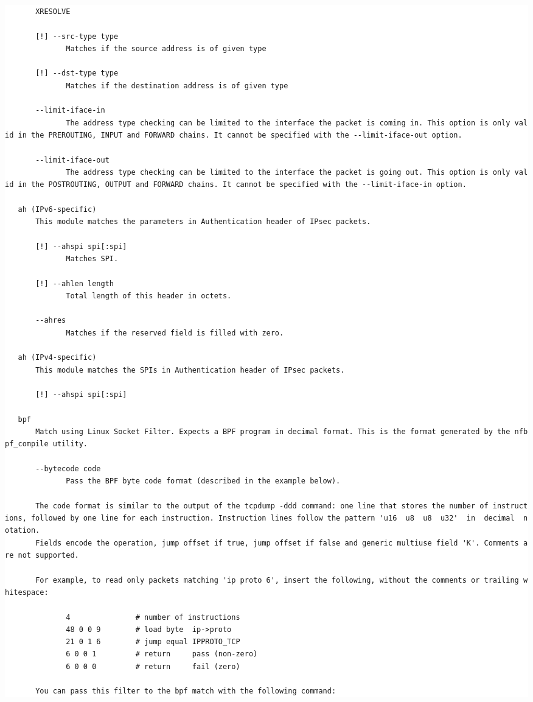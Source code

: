            XRESOLVE
    
           [!] --src-type type
                  Matches if the source address is of given type
    
           [!] --dst-type type
                  Matches if the destination address is of given type
    
           --limit-iface-in
                  The address type checking can be limited to the interface the packet is coming in. This option is only valid in the PREROUTING, INPUT and FORWARD chains. It cannot be specified with the --limit-iface-out option.
    
           --limit-iface-out
                  The address type checking can be limited to the interface the packet is going out. This option is only valid in the POSTROUTING, OUTPUT and FORWARD chains. It cannot be specified with the --limit-iface-in option.
    
       ah (IPv6-specific)
           This module matches the parameters in Authentication header of IPsec packets.
    
           [!] --ahspi spi[:spi]
                  Matches SPI.
    
           [!] --ahlen length
                  Total length of this header in octets.
    
           --ahres
                  Matches if the reserved field is filled with zero.
    
       ah (IPv4-specific)
           This module matches the SPIs in Authentication header of IPsec packets.
    
           [!] --ahspi spi[:spi]
    
       bpf
           Match using Linux Socket Filter. Expects a BPF program in decimal format. This is the format generated by the nfbpf_compile utility.
    
           --bytecode code
                  Pass the BPF byte code format (described in the example below).
    
           The code format is similar to the output of the tcpdump -ddd command: one line that stores the number of instructions, followed by one line for each instruction. Instruction lines follow the pattern 'u16  u8  u8  u32'  in  decimal  notation.
           Fields encode the operation, jump offset if true, jump offset if false and generic multiuse field 'K'. Comments are not supported.
    
           For example, to read only packets matching 'ip proto 6', insert the following, without the comments or trailing whitespace:
    
                  4               # number of instructions
                  48 0 0 9        # load byte  ip->proto
                  21 0 1 6        # jump equal IPPROTO_TCP
                  6 0 0 1         # return     pass (non-zero)
                  6 0 0 0         # return     fail (zero)
    
           You can pass this filter to the bpf match with the following command:
    